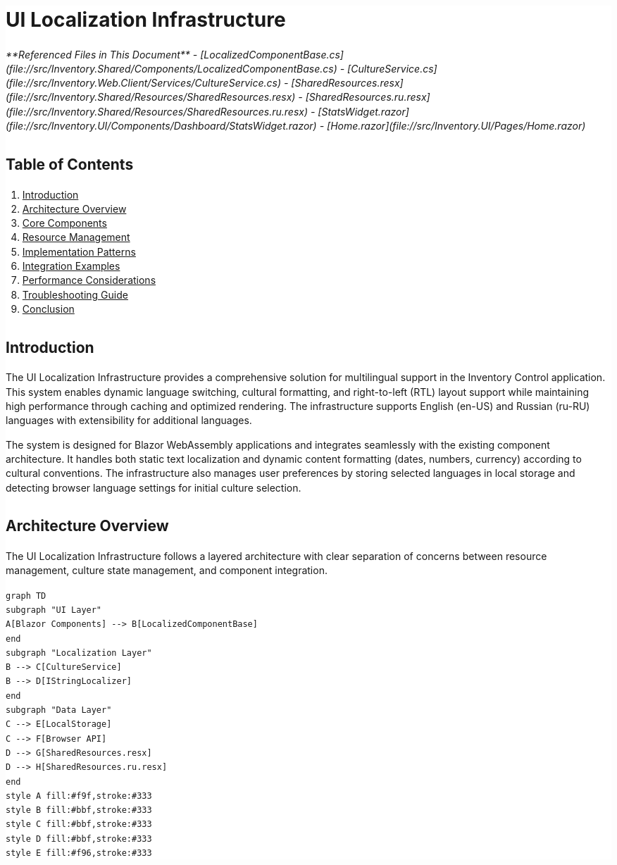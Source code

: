 # UI Localization Infrastructure

<cite>
**Referenced Files in This Document**  
- [LocalizedComponentBase.cs](file://src/Inventory.Shared/Components/LocalizedComponentBase.cs)
- [CultureService.cs](file://src/Inventory.Web.Client/Services/CultureService.cs)
- [SharedResources.resx](file://src/Inventory.Shared/Resources/SharedResources.resx)
- [SharedResources.ru.resx](file://src/Inventory.Shared/Resources/SharedResources.ru.resx)
- [StatsWidget.razor](file://src/Inventory.UI/Components/Dashboard/StatsWidget.razor)
- [Home.razor](file://src/Inventory.UI/Pages/Home.razor)
</cite>

## Table of Contents
1. [Introduction](#introduction)  
2. [Architecture Overview](#architecture-overview)  
3. [Core Components](#core-components)  
4. [Resource Management](#resource-management)  
5. [Implementation Patterns](#implementation-patterns)  
6. [Integration Examples](#integration-examples)  
7. [Performance Considerations](#performance-considerations)  
8. [Troubleshooting Guide](#troubleshooting-guide)  
9. [Conclusion](#conclusion)

## Introduction

The UI Localization Infrastructure provides a comprehensive solution for multilingual support in the Inventory Control application. This system enables dynamic language switching, cultural formatting, and right-to-left (RTL) layout support while maintaining high performance through caching and optimized rendering. The infrastructure supports English (en-US) and Russian (ru-RU) languages with extensibility for additional languages.

The system is designed for Blazor WebAssembly applications and integrates seamlessly with the existing component architecture. It handles both static text localization and dynamic content formatting (dates, numbers, currency) according to cultural conventions. The infrastructure also manages user preferences by storing selected languages in local storage and detecting browser language settings for initial culture selection.

## Architecture Overview

The UI Localization Infrastructure follows a layered architecture with clear separation of concerns between resource management, culture state management, and component integration.

```mermaid
graph TD
subgraph "UI Layer"
A[Blazor Components] --> B[LocalizedComponentBase]
end
subgraph "Localization Layer"
B --> C[CultureService]
B --> D[IStringLocalizer]
end
subgraph "Data Layer"
C --> E[LocalStorage]
C --> F[Browser API]
D --> G[SharedResources.resx]
D --> H[SharedResources.ru.resx]
end
style A fill:#f9f,stroke:#333
style B fill:#bbf,stroke:#333
style C fill:#bbf,stroke:#333
style D fill:#bbf,stroke:#333
style E fill:#f96,stroke:#333
```